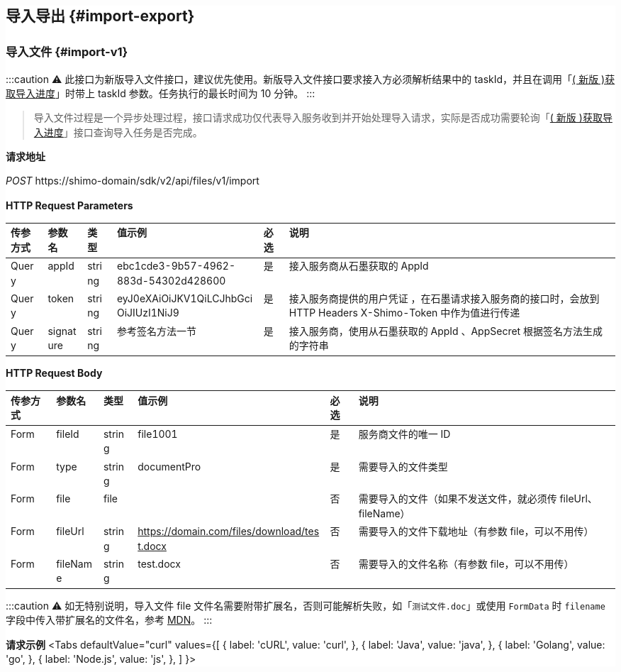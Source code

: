 ## 导入导出 {#import-export}

### 导入文件 {#import-v1}

:::caution
⚠️ 此接口为新版导入文件接口，建议优先使用。新版导入文件接口要求接入方必须解析结果中的 taskId，并且在调用「[( 新版 )获取导入进度](#import-progress-v1)」时带上 taskId 参数。任务执行的最长时间为 10 分钟。
:::

> 导入文件过程是一个异步处理过程，接口请求成功仅代表导入服务收到并开始处理导入请求，实际是否成功需要轮询「[( 新版 )获取导入进度](#import-progress-v1)」接口查询导入任务是否完成。

**请求地址**

_POST_ https://shimo-domain/sdk/v2/api/files/v1/import

**HTTP Request Parameters**

| 传参方式 | 参数名    | 类型   | 值示例                               | 必选 | 说明                                                                                                        |
| :------- | :-------- | :----- | :----------------------------------- | :--- | :---------------------------------------------------------------------------------------------------------- |
| Query    | appId     | string | ebc1cde3-9b57-4962-883d-54302d428600 | 是   | 接入服务商从石墨获取的 AppId                                                                                |
| Query    | token     | string | eyJ0eXAiOiJKV1QiLCJhbGciOiJIUzI1NiJ9 | 是   | 接入服务商提供的用户凭证 ，在石墨请求接入服务商的接口时，会放到 HTTP Headers X-Shimo-Token 中作为值进行传递 |
| Query    | signature | string | 参考签名方法一节                     | 是   | 接入服务商，使用从石墨获取的 AppId 、AppSecret 根据签名方法生成的字符串                                     |

**HTTP Request Body**

| 传参方式 | 参数名   | 类型   | 值示例                                        | 必选 | 说明                                                         |
| :------- | :------- | :----- | :-------------------------------------------- | :--- | :----------------------------------------------------------- |
| Form     | fileId   | string | file1001                                      | 是   | 服务商文件的唯一 ID                                          |
| Form     | type     | string | documentPro                                   | 是   | 需要导入的文件类型                                           |
| Form     | file     | file   |                                               | 否   | 需要导入的文件（如果不发送文件，就必须传 fileUrl、fileName） |
| Form     | fileUrl  | string | <https://domain.com/files/download/test.docx> | 否   | 需要导入的文件下载地址（有参数 file，可以不用传）            |
| Form     | fileName | string | test.docx                                     | 否   | 需要导入的文件名称（有参数 file，可以不用传）                |

:::caution
⚠️ 如无特别说明，导入文件 file 文件名需要附带扩展名，否则可能解析失败，如「`测试文件.doc`」或使用 `FormData` 时 `filename` 字段中传入带扩展名的文件名，参考 [MDN](https://developer.mozilla.org/zh-CN/docs/Web/API/FormData/append#%E7%A4%BA%E4%BE%8B)。
:::

**请求示例**
<Tabs
defaultValue="curl"
values={[
{ label: 'cURL', value: 'curl', },
{ label: 'Java', value: 'java', },
{ label: 'Golang', value: 'go', },
{ label: 'Node.js', value: 'js', },
]
}>
<TabItem value="curl">
